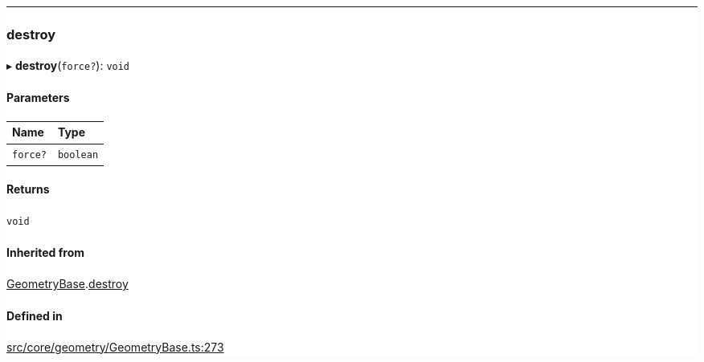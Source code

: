 ___

### destroy

▸ **destroy**(`force?`): `void`

#### Parameters

| Name | Type |
| :------ | :------ |
| `force?` | `boolean` |

#### Returns

`void`

#### Inherited from

[GeometryBase](GeometryBase.md).[destroy](GeometryBase.md#destroy)

#### Defined in

[src/core/geometry/GeometryBase.ts:273](https://github.com/Orillusion/orillusion/blob/main/src/core/geometry/GeometryBase.ts#L273)
